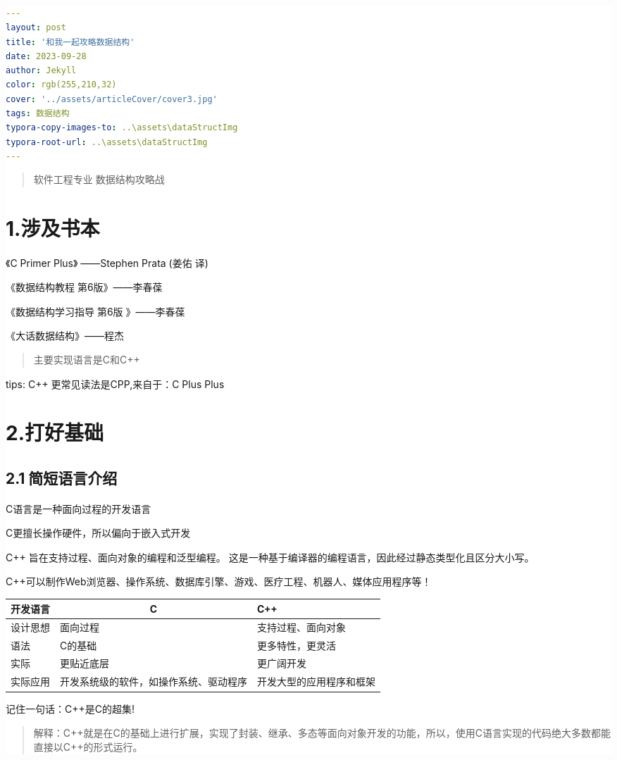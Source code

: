 ```yaml
---
layout: post
title: '和我一起攻略数据结构'
date: 2023-09-28
author: Jekyll
color: rgb(255,210,32)
cover: '../assets/articleCover/cover3.jpg'
tags: 数据结构
typora-copy-images-to: ..\assets\dataStructImg
typora-root-url: ..\assets\dataStructImg
---
```


> 软件工程专业 数据结构攻略战

# 1.涉及书本

《C Primer Plus》 ——Stephen Prata (姜佑 译)

《数据结构教程 第6版》——李春葆

《数据结构学习指导 第6版 》——李春葆

《大话数据结构》——程杰

> 主要实现语言是C和C++

tips: C++ 更常见读法是CPP,来自于：C Plus Plus

# 2.打好基础

## 2.1 简短语言介绍

C语言是一种面向过程的开发语言

C更擅长操作硬件，所以偏向于嵌入式开发

C++ 旨在支持过程、面向对象的编程和泛型编程。 这是一种基于编译器的编程语言，因此经过静态类型化且区分大小写。 

C++可以制作Web浏览器、操作系统、数据库引擎、游戏、医疗工程、机器人、媒体应用程序等！

| 开发语言 | C                                      | C++                      |
| -------- | -------------------------------------- | :----------------------- |
| 设计思想 | 面向过程                               | 支持过程、面向对象       |
| 语法     | C的基础                                | 更多特性，更灵活         |
| 实际     | 更贴近底层                             | 更广阔开发               |
| 实际应用 | 开发系统级的软件，如操作系统、驱动程序 | 开发大型的应用程序和框架 |

记住一句话：C++是C的超集! 

> 解释：C++就是在C的基础上进行扩展，实现了封装、继承、多态等面向对象开发的功能，所以，使用C语言实现的代码绝大多数都能直接以C++的形式运行。
